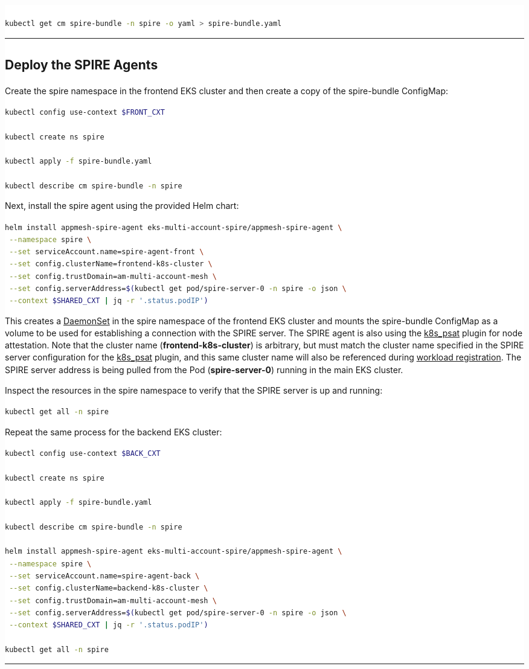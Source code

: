 ```bash

kubectl get cm spire-bundle -n spire -o yaml > spire-bundle.yaml 
```

---
## Deploy the SPIRE Agents
Create the spire namespace in the frontend EKS cluster and then create a copy of the spire-bundle ConfigMap:
```bash
kubectl config use-context $FRONT_CXT

kubectl create ns spire 

kubectl apply -f spire-bundle.yaml

kubectl describe cm spire-bundle -n spire 
```
Next, install the spire agent using the provided Helm chart: 
```bash
helm install appmesh-spire-agent eks-multi-account-spire/appmesh-spire-agent \
 --namespace spire \
 --set serviceAccount.name=spire-agent-front \
 --set config.clusterName=frontend-k8s-cluster \
 --set config.trustDomain=am-multi-account-mesh \
 --set config.serverAddress=$(kubectl get pod/spire-server-0 -n spire -o json \
 --context $SHARED_CXT | jq -r '.status.podIP')
 ```
 This creates a [DaemonSet](https://kubernetes.io/docs/concepts/workloads/controllers/daemonset/) in the spire namespace of the frontend EKS cluster and mounts the spire-bundle ConfigMap as a volume to be used for establishing a connection with the SPIRE server. The SPIRE agent is also using the [k8s_psat](https://github.com/spiffe/spire/blob/main/doc/plugin_agent_nodeattestor_k8s_psat.md) plugin for node attestation. Note that the cluster name (**frontend-k8s-cluster**) is arbitrary, but must match the cluster name specified in the SPIRE server configuration for the [k8s_psat](https://github.com/spiffe/spire/blob/main/doc/plugin_server_nodeattestor_k8s_psat.md) plugin, and this same cluster name will also be referenced during [workload registration](https://spiffe.io/docs/latest/deploying/registering/).  The SPIRE server address is being pulled from the Pod (**spire-server-0**) running in the main EKS cluster. 

Inspect the resources in the spire namespace to verify that the SPIRE server is up and running:
```bash
kubectl get all -n spire 
```
Repeat the same process for the backend EKS cluster: 
```bash
kubectl config use-context $BACK_CXT

kubectl create ns spire

kubectl apply -f spire-bundle.yaml 

kubectl describe cm spire-bundle -n spire 

helm install appmesh-spire-agent eks-multi-account-spire/appmesh-spire-agent \
 --namespace spire \
 --set serviceAccount.name=spire-agent-back \
 --set config.clusterName=backend-k8s-cluster \
 --set config.trustDomain=am-multi-account-mesh \
 --set config.serverAddress=$(kubectl get pod/spire-server-0 -n spire -o json \
 --context $SHARED_CXT | jq -r '.status.podIP')

kubectl get all -n spire 
```
---